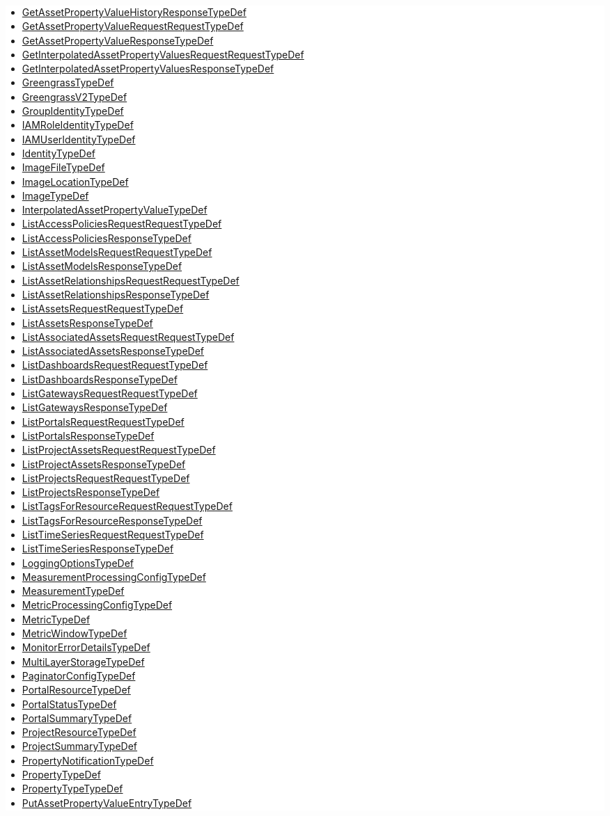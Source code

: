 - [GetAssetPropertyValueHistoryResponseTypeDef](./type_defs.md#getassetpropertyvaluehistoryresponsetypedef)
- [GetAssetPropertyValueRequestRequestTypeDef](./type_defs.md#getassetpropertyvaluerequestrequesttypedef)
- [GetAssetPropertyValueResponseTypeDef](./type_defs.md#getassetpropertyvalueresponsetypedef)
- [GetInterpolatedAssetPropertyValuesRequestRequestTypeDef](./type_defs.md#getinterpolatedassetpropertyvaluesrequestrequesttypedef)
- [GetInterpolatedAssetPropertyValuesResponseTypeDef](./type_defs.md#getinterpolatedassetpropertyvaluesresponsetypedef)
- [GreengrassTypeDef](./type_defs.md#greengrasstypedef)
- [GreengrassV2TypeDef](./type_defs.md#greengrassv2typedef)
- [GroupIdentityTypeDef](./type_defs.md#groupidentitytypedef)
- [IAMRoleIdentityTypeDef](./type_defs.md#iamroleidentitytypedef)
- [IAMUserIdentityTypeDef](./type_defs.md#iamuseridentitytypedef)
- [IdentityTypeDef](./type_defs.md#identitytypedef)
- [ImageFileTypeDef](./type_defs.md#imagefiletypedef)
- [ImageLocationTypeDef](./type_defs.md#imagelocationtypedef)
- [ImageTypeDef](./type_defs.md#imagetypedef)
- [InterpolatedAssetPropertyValueTypeDef](./type_defs.md#interpolatedassetpropertyvaluetypedef)
- [ListAccessPoliciesRequestRequestTypeDef](./type_defs.md#listaccesspoliciesrequestrequesttypedef)
- [ListAccessPoliciesResponseTypeDef](./type_defs.md#listaccesspoliciesresponsetypedef)
- [ListAssetModelsRequestRequestTypeDef](./type_defs.md#listassetmodelsrequestrequesttypedef)
- [ListAssetModelsResponseTypeDef](./type_defs.md#listassetmodelsresponsetypedef)
- [ListAssetRelationshipsRequestRequestTypeDef](./type_defs.md#listassetrelationshipsrequestrequesttypedef)
- [ListAssetRelationshipsResponseTypeDef](./type_defs.md#listassetrelationshipsresponsetypedef)
- [ListAssetsRequestRequestTypeDef](./type_defs.md#listassetsrequestrequesttypedef)
- [ListAssetsResponseTypeDef](./type_defs.md#listassetsresponsetypedef)
- [ListAssociatedAssetsRequestRequestTypeDef](./type_defs.md#listassociatedassetsrequestrequesttypedef)
- [ListAssociatedAssetsResponseTypeDef](./type_defs.md#listassociatedassetsresponsetypedef)
- [ListDashboardsRequestRequestTypeDef](./type_defs.md#listdashboardsrequestrequesttypedef)
- [ListDashboardsResponseTypeDef](./type_defs.md#listdashboardsresponsetypedef)
- [ListGatewaysRequestRequestTypeDef](./type_defs.md#listgatewaysrequestrequesttypedef)
- [ListGatewaysResponseTypeDef](./type_defs.md#listgatewaysresponsetypedef)
- [ListPortalsRequestRequestTypeDef](./type_defs.md#listportalsrequestrequesttypedef)
- [ListPortalsResponseTypeDef](./type_defs.md#listportalsresponsetypedef)
- [ListProjectAssetsRequestRequestTypeDef](./type_defs.md#listprojectassetsrequestrequesttypedef)
- [ListProjectAssetsResponseTypeDef](./type_defs.md#listprojectassetsresponsetypedef)
- [ListProjectsRequestRequestTypeDef](./type_defs.md#listprojectsrequestrequesttypedef)
- [ListProjectsResponseTypeDef](./type_defs.md#listprojectsresponsetypedef)
- [ListTagsForResourceRequestRequestTypeDef](./type_defs.md#listtagsforresourcerequestrequesttypedef)
- [ListTagsForResourceResponseTypeDef](./type_defs.md#listtagsforresourceresponsetypedef)
- [ListTimeSeriesRequestRequestTypeDef](./type_defs.md#listtimeseriesrequestrequesttypedef)
- [ListTimeSeriesResponseTypeDef](./type_defs.md#listtimeseriesresponsetypedef)
- [LoggingOptionsTypeDef](./type_defs.md#loggingoptionstypedef)
- [MeasurementProcessingConfigTypeDef](./type_defs.md#measurementprocessingconfigtypedef)
- [MeasurementTypeDef](./type_defs.md#measurementtypedef)
- [MetricProcessingConfigTypeDef](./type_defs.md#metricprocessingconfigtypedef)
- [MetricTypeDef](./type_defs.md#metrictypedef)
- [MetricWindowTypeDef](./type_defs.md#metricwindowtypedef)
- [MonitorErrorDetailsTypeDef](./type_defs.md#monitorerrordetailstypedef)
- [MultiLayerStorageTypeDef](./type_defs.md#multilayerstoragetypedef)
- [PaginatorConfigTypeDef](./type_defs.md#paginatorconfigtypedef)
- [PortalResourceTypeDef](./type_defs.md#portalresourcetypedef)
- [PortalStatusTypeDef](./type_defs.md#portalstatustypedef)
- [PortalSummaryTypeDef](./type_defs.md#portalsummarytypedef)
- [ProjectResourceTypeDef](./type_defs.md#projectresourcetypedef)
- [ProjectSummaryTypeDef](./type_defs.md#projectsummarytypedef)
- [PropertyNotificationTypeDef](./type_defs.md#propertynotificationtypedef)
- [PropertyTypeDef](./type_defs.md#propertytypedef)
- [PropertyTypeTypeDef](./type_defs.md#propertytypetypedef)
- [PutAssetPropertyValueEntryTypeDef](./type_defs.md#putassetpropertyvalueentrytypedef)